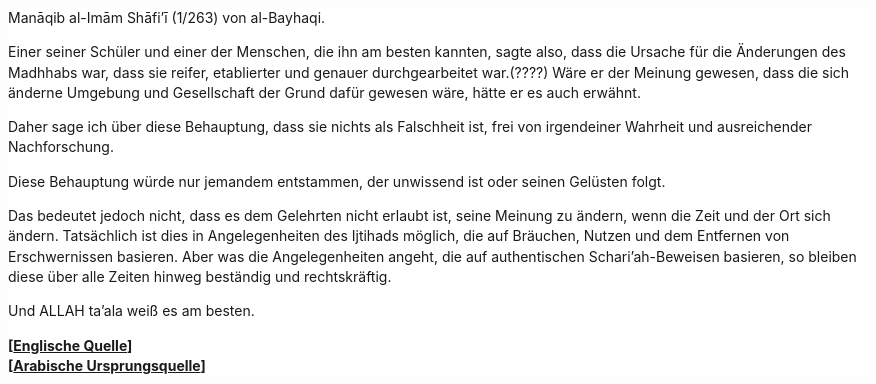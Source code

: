 Manāqib al-Imām Shāfi’ī (1/263) von al-Bayhaqi.

Einer seiner Schüler und einer der Menschen, die ihn am besten kannten, sagte also, dass die Ursache für die Änderungen des Madhhabs war, dass sie reifer, etablierter und genauer durchgearbeitet war.(????) Wäre er der Meinung gewesen, dass die sich änderne Umgebung und Gesellschaft der Grund dafür gewesen wäre, hätte er es auch erwähnt.

Daher sage ich über diese Behauptung, dass sie nichts als Falschheit ist, frei von irgendeiner Wahrheit und ausreichender Nachforschung.

Diese Behauptung würde nur jemandem entstammen, der unwissend ist oder seinen Gelüsten folgt.

Das bedeutet jedoch nicht, dass es dem Gelehrten nicht erlaubt ist, seine Meinung zu ändern, wenn die Zeit und der Ort sich ändern. Tatsächlich ist dies in Angelegenheiten des Ijtihads möglich, die auf Bräuchen, Nutzen und dem Entfernen von Erschwernissen basieren. Aber was die Angelegenheiten angeht, die auf authentischen Schari’ah-Beweisen basieren, so bleiben diese über alle Zeiten hinweg beständig und rechtskräftig.

Und ALLAH ta’ala weiß es am besten.

**\[[Englische Quelle](https://ibnabbas.wordpress.com/2013/03/19/why-imam-al-shafii-changed-his-mazhab-in-egypt-shaykh-alawi-al-saqqaf/?fbclid=IwAR1FrR3PTWZgCEw9EGyFyW0AIChJXFkBSzZxOm0UE1nmQA6UDLB82WpGd1Y)\]**  
**\[[Arabische Ursprungsquelle](https://www.dorar.net/article/409/%D8%AE%D8%B7%D8%A3-%D8%A7%D9%84%D9%82%D9%88%D9%84-%D8%A8%D8%A3%D9%86-%D8%A7%D9%84%D8%A5%D9%85%D8%A7%D9%85-%D8%A7%D9%84%D8%B4%D8%A7%D9%81%D8%B9%D9%8A-%D8%BA%D9%8A%D8%B1-%D9%85%D8%B0%D9%87%D8%A8%D9%87-%D9%81%D9%8A-%D9%85%D8%B5%D8%B1-%D9%85%D8%B1%D8%A7%D8%B9%D8%A7%D8%A9-%D9%84%D9%84%D8%B9%D9%88%D8%A7%D8%A6%D8%AF-%D9%88%D8%A7%D9%84%D8%A8%D9%8A%D8%A6%D8%A9-%D8%A7%D9%84%D9%85%D8%B5%D8%B1%D9%8A%D8%A9%D8%9F)\]**